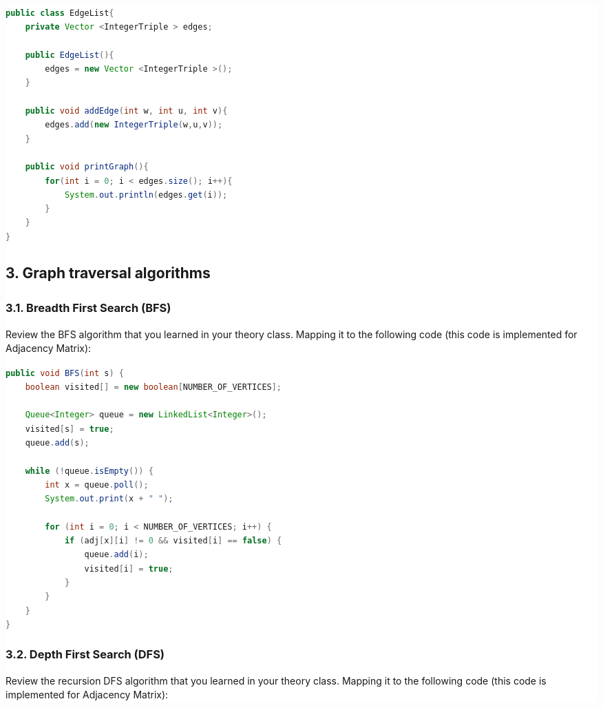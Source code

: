 ```java
public class EdgeList{
    private Vector <IntegerTriple > edges;

    public EdgeList(){
        edges = new Vector <IntegerTriple >();
    }

    public void addEdge(int w, int u, int v){
        edges.add(new IntegerTriple(w,u,v));
    }

    public void printGraph(){
        for(int i = 0; i < edges.size(); i++){
            System.out.println(edges.get(i));
        }
    }
}
```

## 3. Graph traversal algorithms

### 3.1. Breadth First Search (BFS)

Review the BFS algorithm that you learned in your theory class. Mapping it to the following code (this code is implemented for Adjacency Matrix):

```java
public void BFS(int s) {
    boolean visited[] = new boolean[NUMBER_OF_VERTICES];

    Queue<Integer> queue = new LinkedList<Integer>();
    visited[s] = true;
    queue.add(s);

    while (!queue.isEmpty()) {
        int x = queue.poll();
        System.out.print(x + " ");

        for (int i = 0; i < NUMBER_OF_VERTICES; i++) {
            if (adj[x][i] != 0 && visited[i] == false) {
                queue.add(i);
                visited[i] = true;
            }
        }
    }
}
```

### 3.2. Depth First Search (DFS)

Review the recursion DFS algorithm that you learned in your theory class. Mapping it to the following code (this code is implemented for Adjacency Matrix):
